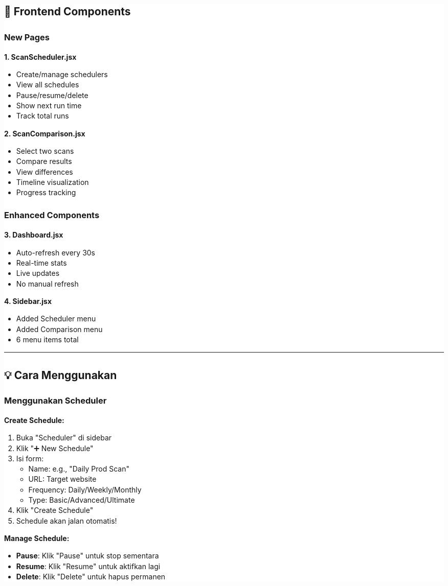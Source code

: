 
## 📱 Frontend Components

### New Pages

**1. ScanScheduler.jsx**
- Create/manage schedulers
- View all schedules
- Pause/resume/delete
- Show next run time
- Track total runs

**2. ScanComparison.jsx**
- Select two scans
- Compare results
- View differences
- Timeline visualization
- Progress tracking

### Enhanced Components

**3. Dashboard.jsx**
- Auto-refresh every 30s
- Real-time stats
- Live updates
- No manual refresh

**4. Sidebar.jsx**
- Added Scheduler menu
- Added Comparison menu
- 6 menu items total

---

## 💡 Cara Menggunakan

### Menggunakan Scheduler

**Create Schedule:**
1. Buka "Scheduler" di sidebar
2. Klik "➕ New Schedule"
3. Isi form:
   - Name: e.g., "Daily Prod Scan"
   - URL: Target website
   - Frequency: Daily/Weekly/Monthly
   - Type: Basic/Advanced/Ultimate
4. Klik "Create Schedule"
5. Schedule akan jalan otomatis!

**Manage Schedule:**
- **Pause**: Klik "Pause" untuk stop sementara
- **Resume**: Klik "Resume" untuk aktifkan lagi
- **Delete**: Klik "Delete" untuk hapus permanen
